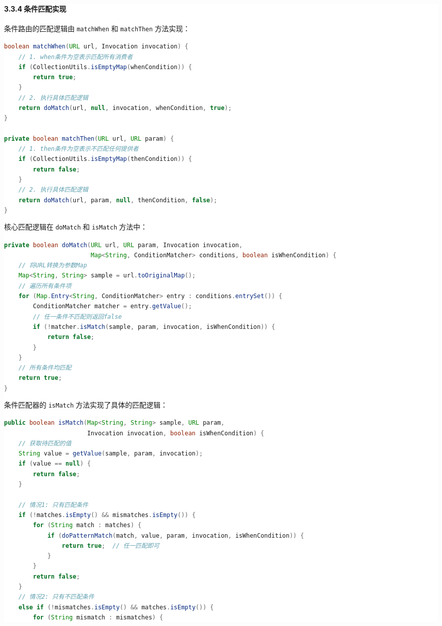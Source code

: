 #### 3.3.4 条件匹配实现

条件路由的匹配逻辑由 `matchWhen` 和 `matchThen` 方法实现：

```java
boolean matchWhen(URL url, Invocation invocation) {
    // 1. when条件为空表示匹配所有消费者
    if (CollectionUtils.isEmptyMap(whenCondition)) {
        return true;
    }
    // 2. 执行具体匹配逻辑
    return doMatch(url, null, invocation, whenCondition, true);
}

private boolean matchThen(URL url, URL param) {
    // 1. then条件为空表示不匹配任何提供者
    if (CollectionUtils.isEmptyMap(thenCondition)) {
        return false;
    }
    // 2. 执行具体匹配逻辑
    return doMatch(url, param, null, thenCondition, false);
}
```

核心匹配逻辑在 `doMatch` 和 `isMatch` 方法中：

```java
private boolean doMatch(URL url, URL param, Invocation invocation, 
                        Map<String, ConditionMatcher> conditions, boolean isWhenCondition) {
    // 将URL转换为参数Map
    Map<String, String> sample = url.toOriginalMap();
    // 遍历所有条件项
    for (Map.Entry<String, ConditionMatcher> entry : conditions.entrySet()) {
        ConditionMatcher matcher = entry.getValue();
        // 任一条件不匹配则返回false
        if (!matcher.isMatch(sample, param, invocation, isWhenCondition)) {
            return false;
        }
    }
    // 所有条件均匹配
    return true;
}
```

条件匹配器的 `isMatch` 方法实现了具体的匹配逻辑：

```java
public boolean isMatch(Map<String, String> sample, URL param, 
                       Invocation invocation, boolean isWhenCondition) {
    // 获取待匹配的值
    String value = getValue(sample, param, invocation);
    if (value == null) {
        return false;
    }
    
    // 情况1: 只有匹配条件
    if (!matches.isEmpty() && mismatches.isEmpty()) {
        for (String match : matches) {
            if (doPatternMatch(match, value, param, invocation, isWhenCondition)) {
                return true;  // 任一匹配即可
            }
        }
        return false;
    }
    // 情况2: 只有不匹配条件
    else if (!mismatches.isEmpty() && matches.isEmpty()) {
        for (String mismatch : mismatches) {
```